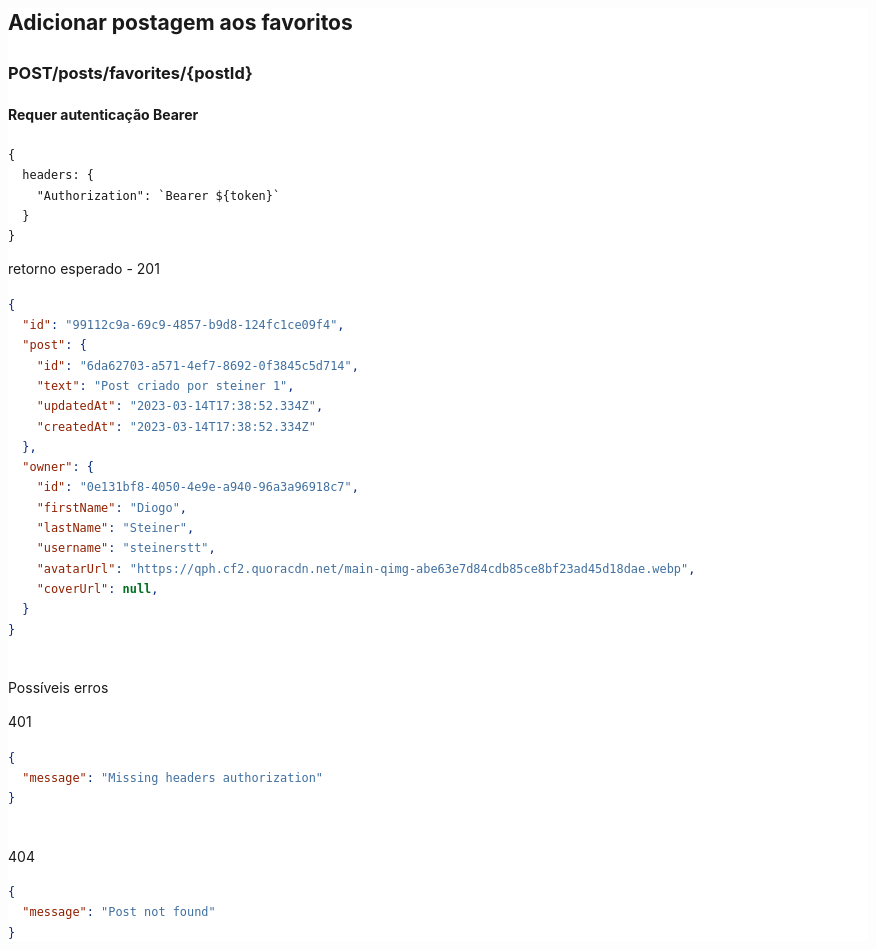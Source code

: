 ## Adicionar postagem aos favoritos

### POST/posts/favorites/{postId}

#### Requer autenticação Bearer

```TS
{
  headers: {
    "Authorization": `Bearer ${token}`
  }
}
```

retorno esperado - 201

```JSON
{
  "id": "99112c9a-69c9-4857-b9d8-124fc1ce09f4",
  "post": {
    "id": "6da62703-a571-4ef7-8692-0f3845c5d714",
    "text": "Post criado por steiner 1",
    "updatedAt": "2023-03-14T17:38:52.334Z",
    "createdAt": "2023-03-14T17:38:52.334Z"
  },
  "owner": {
    "id": "0e131bf8-4050-4e9e-a940-96a3a96918c7",
    "firstName": "Diogo",
    "lastName": "Steiner",
    "username": "steinerstt",
    "avatarUrl": "https://qph.cf2.quoracdn.net/main-qimg-abe63e7d84cdb85ce8bf23ad45d18dae.webp",
    "coverUrl": null,
  }
}
```
#

Possíveis erros

401
```JSON
{
  "message": "Missing headers authorization"
}
```
#

404
```JSON
{
  "message": "Post not found"
}
```
#
